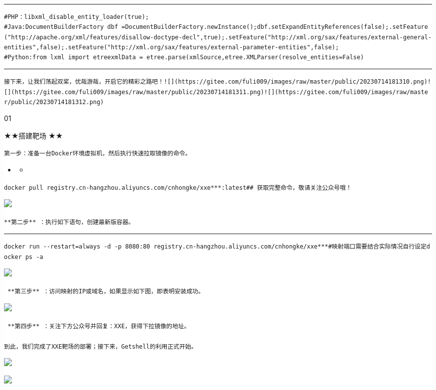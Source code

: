   *   *   *   *   *   *   *   *   *   *   *   *   * 

    
    
    #PHP：libxml_disable_entity_loader(true);  
    #Java:DocumentBuilderFactory dbf =DocumentBuilderFactory.newInstance();dbf.setExpandEntityReferences(false);.setFeature("http://apache.org/xml/features/disallow-doctype-decl",true);.setFeature("http://xml.org/sax/features/external-general-entities",false);.setFeature("http://xml.org/sax/features/external-parameter-entities",false);  
    #Python:from lxml import etreexmlData = etree.parse(xmlSource,etree.XMLParser(resolve_entities=False)

* * *

    接下来，让我们荡起双桨，优哉游哉，开启它的精彩之路吧！![](https://gitee.com/fuli009/images/raw/master/public/20230714181310.png)![](https://gitee.com/fuli009/images/raw/master/public/20230714181311.png)![](https://gitee.com/fuli009/images/raw/master/public/20230714181312.png)

01

★★搭建靶场 ★★

  
  
  

    第一步：准备一台Docker环境虚拟机，然后执行快速拉取镜像的命令。

  *   * 

    
    
    docker pull registry.cn-hangzhou.aliyuncs.com/cnhongke/xxe***:latest## 获取完整命令，敬请关注公众号哦！

![](https://gitee.com/fuli009/images/raw/master/public/20230714181313.png)

    **第二步** ：执行如下语句，创建最新版容器。

  *   *   * 

    
    
    docker run --restart=always -d -p 8080:80 registry.cn-hangzhou.aliyuncs.com/cnhongke/xxe***#映射端口需要结合实际情况自行设定docker ps -a

![](https://gitee.com/fuli009/images/raw/master/public/20230714181314.png)

     **第三步** ：访问映射的IP或域名，如果显示如下图，即表明安装成功。

![](https://gitee.com/fuli009/images/raw/master/public/20230714181315.png)

  

     **第四步** ：关注下方公众号并回复：XXE，获得下拉镜像的地址。

    到此，我们完成了XXE靶场的部署；接下来，Getshell的利用正式开始。

![](https://gitee.com/fuli009/images/raw/master/public/20230714181316.png)

  
  
![](https://gitee.com/fuli009/images/raw/master/public/20230714181317.png)
